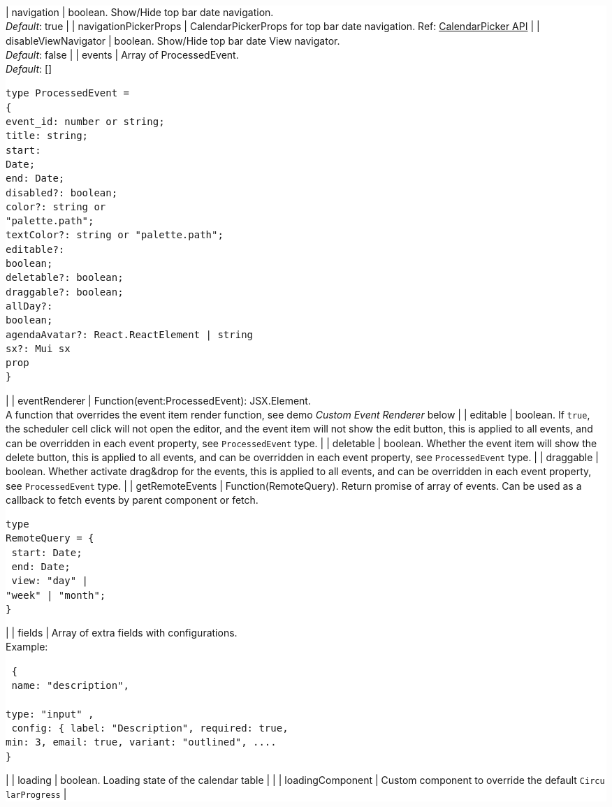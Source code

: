 | navigation            | boolean. Show/Hide top bar date navigation. <br>_Default_: true                                                                                                                                                                                                                                                                                                                                                                             |
| navigationPickerProps | CalendarPickerProps for top bar date navigation. Ref: [CalendarPicker API](https://mui.com/x/api/date-pickers/calendar-picker/#main-content)                                                                                                                                                                                                                                                                                                |
| disableViewNavigator  | boolean. Show/Hide top bar date View navigator. <br>_Default_: false                                                                                                                                                                                                                                                                                                                                                                        |
| events                | Array of ProcessedEvent. <br>_Default_: [] <br> <pre>type ProcessedEvent = {<br>event_id: number or string;<br>title: string;<br>start: Date;<br>end: Date;<br>disabled?: boolean;<br>color?: string or "palette.path";<br>textColor?: string or "palette.path";<br>editable?: boolean;<br>deletable?: boolean;<br>draggable?: boolean;<br>allDay?: boolean;<br>agendaAvatar?: React.ReactElement \| string<br>sx?: Mui sx prop<br>} </pre> |
| eventRenderer         | Function(event:ProcessedEvent): JSX.Element.<br> A function that overrides the event item render function, see demo _Custom Event Renderer_ below                                                                                                                                                                                                                                                                                           |
| editable              | boolean. If `true`, the scheduler cell click will not open the editor, and the event item will not show the edit button, this is applied to all events, and can be overridden in each event property, see `ProcessedEvent` type.                                                                                                                                                                                                            |
| deletable             | boolean. Whether the event item will show the delete button, this is applied to all events, and can be overridden in each event property, see `ProcessedEvent` type.                                                                                                                                                                                                                                                                        |
| draggable             | boolean. Whether activate drag&drop for the events, this is applied to all events, and can be overridden in each event property, see `ProcessedEvent` type.                                                                                                                                                                                                                                                                                 |
| getRemoteEvents       | Function(RemoteQuery). Return promise of array of events. Can be used as a callback to fetch events by parent component or fetch.<br><pre>type RemoteQuery = { <br> start: Date;<br> end: Date;<br> view: "day" \| "week" \| "month";<br>}</pre>                                                                                                                                                                                            |
| fields                | Array of extra fields with configurations. <br> Example: <pre> { <br> name: "description", <br> type: "input" , <br> config: { label: "Description", required: true, min: 3, email: true, variant: "outlined", ....<br>}</pre>                                                                                                                                                                                                              |
| loading                 | boolean. Loading state of the calendar table                                                                                                                                                                                                                                                                                                                                                                                                                                                                                                                                                                                                                                   |  |
| loadingComponent        | Custom component to override the default `CircularProgress`                                                                                                                                                                                                                                                                                                                                                                                                                                                                                                                                                                                                                    |